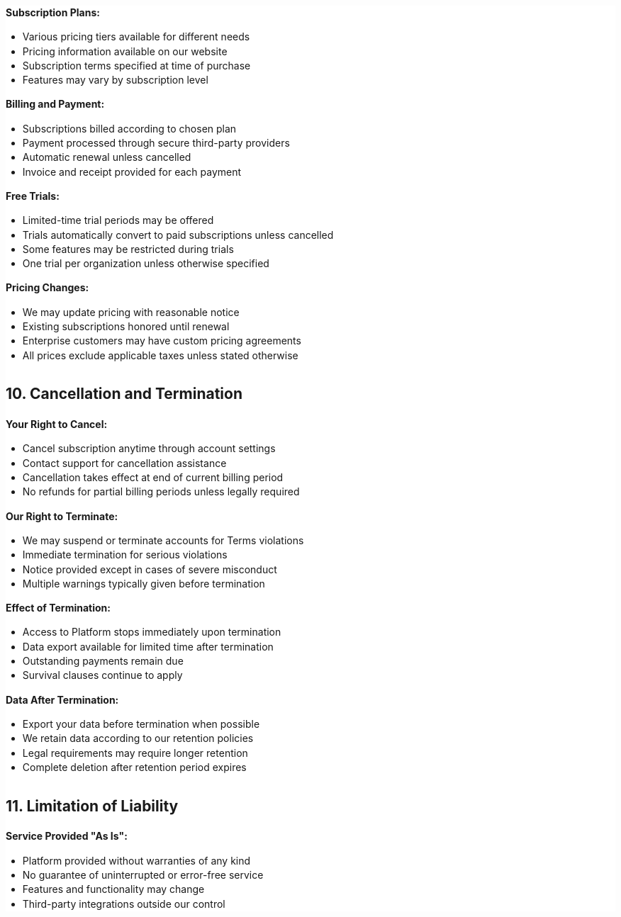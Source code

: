 **Subscription Plans:**
- Various pricing tiers available for different needs
- Pricing information available on our website
- Subscription terms specified at time of purchase
- Features may vary by subscription level

**Billing and Payment:**
- Subscriptions billed according to chosen plan
- Payment processed through secure third-party providers
- Automatic renewal unless cancelled
- Invoice and receipt provided for each payment

**Free Trials:**
- Limited-time trial periods may be offered
- Trials automatically convert to paid subscriptions unless cancelled
- Some features may be restricted during trials
- One trial per organization unless otherwise specified

**Pricing Changes:**
- We may update pricing with reasonable notice
- Existing subscriptions honored until renewal
- Enterprise customers may have custom pricing agreements
- All prices exclude applicable taxes unless stated otherwise

## 10. Cancellation and Termination

**Your Right to Cancel:**
- Cancel subscription anytime through account settings
- Contact support for cancellation assistance
- Cancellation takes effect at end of current billing period
- No refunds for partial billing periods unless legally required

**Our Right to Terminate:**
- We may suspend or terminate accounts for Terms violations
- Immediate termination for serious violations
- Notice provided except in cases of severe misconduct
- Multiple warnings typically given before termination

**Effect of Termination:**
- Access to Platform stops immediately upon termination
- Data export available for limited time after termination
- Outstanding payments remain due
- Survival clauses continue to apply

**Data After Termination:**
- Export your data before termination when possible
- We retain data according to our retention policies
- Legal requirements may require longer retention
- Complete deletion after retention period expires

## 11. Limitation of Liability

**Service Provided "As Is":**
- Platform provided without warranties of any kind
- No guarantee of uninterrupted or error-free service
- Features and functionality may change
- Third-party integrations outside our control
